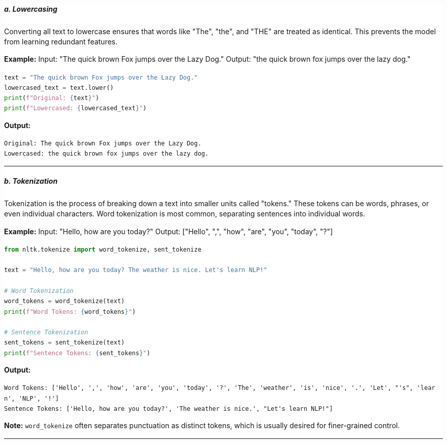
##### **a. Lowercasing**

Converting all text to lowercase ensures that words like "The", "the", and "THE" are treated as identical. This prevents the model from learning redundant features.

**Example:**
Input: "The quick brown Fox jumps over the Lazy Dog."
Output: "the quick brown fox jumps over the lazy dog."

```python
text = "The quick brown Fox jumps over the Lazy Dog."
lowercased_text = text.lower()
print(f"Original: {text}")
print(f"Lowercased: {lowercased_text}")
```
**Output:**
```
Original: The quick brown Fox jumps over the Lazy Dog.
Lowercased: the quick brown fox jumps over the lazy dog.
```

---

##### **b. Tokenization**

Tokenization is the process of breaking down a text into smaller units called "tokens." These tokens can be words, phrases, or even individual characters. Word tokenization is most common, separating sentences into individual words.

**Example:**
Input: "Hello, how are you today?"
Output: ["Hello", ",", "how", "are", "you", "today", "?"]

```python
from nltk.tokenize import word_tokenize, sent_tokenize

text = "Hello, how are you today? The weather is nice. Let's learn NLP!"

# Word Tokenization
word_tokens = word_tokenize(text)
print(f"Word Tokens: {word_tokens}")

# Sentence Tokenization
sent_tokens = sent_tokenize(text)
print(f"Sentence Tokens: {sent_tokens}")
```
**Output:**
```
Word Tokens: ['Hello', ',', 'how', 'are', 'you', 'today', '?', 'The', 'weather', 'is', 'nice', '.', 'Let', "'s", 'learn', 'NLP', '!']
Sentence Tokens: ['Hello, how are you today?', 'The weather is nice.', "Let's learn NLP!"]
```
**Note:** `word_tokenize` often separates punctuation as distinct tokens, which is usually desired for finer-grained control.

---